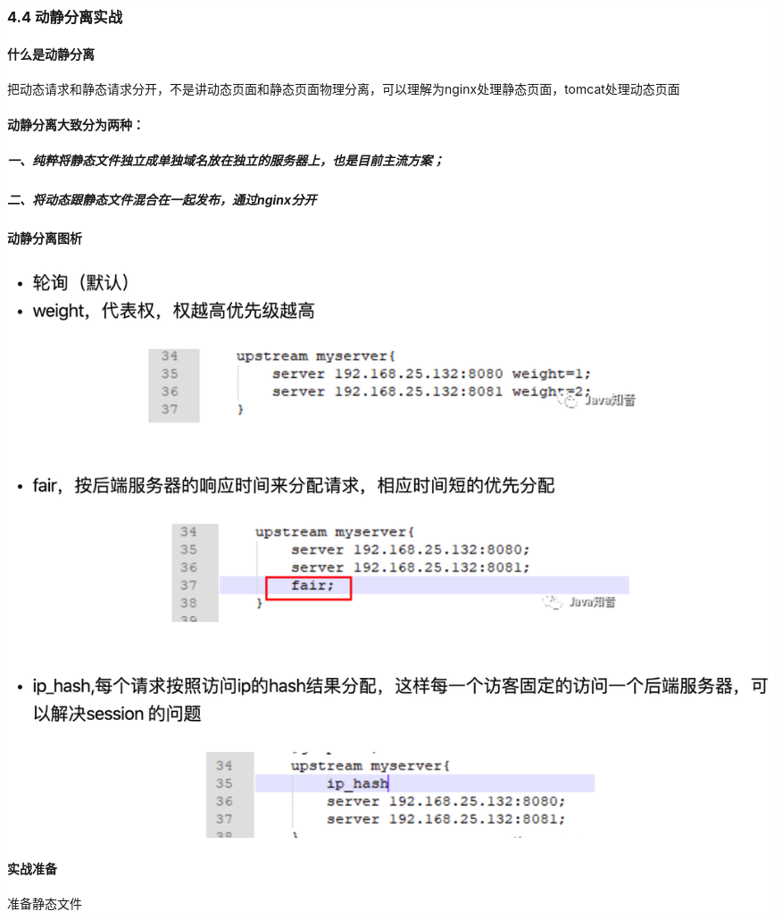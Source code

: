 ### 4.4 动静分离实战

#### 什么是动静分离

把动态请求和静态请求分开，不是讲动态页面和静态页面物理分离，可以理解为nginx处理静态页面，tomcat处理动态页面

#### 动静分离大致分为两种：

##### 一、纯粹将静态文件独立成单独域名放在独立的服务器上，也是目前主流方案；

##### 二、将动态跟静态文件混合在一起发布，通过nginx分开

#### 动静分离图析

![image](image/nginx/nginx17.png)

#### 实战准备

准备静态文件
